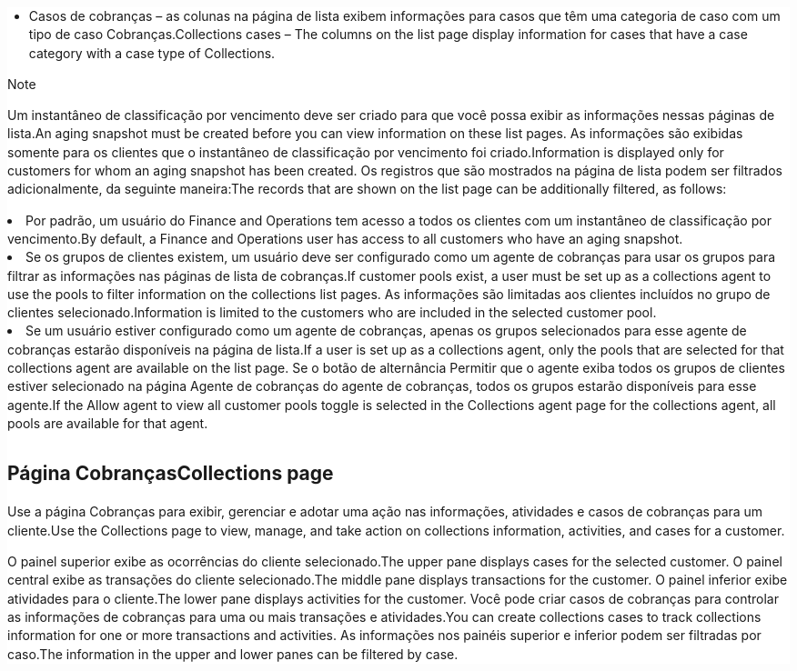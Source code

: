 -   <span data-ttu-id="ca2db-152">Casos de cobranças – as colunas na página de lista exibem informações para casos que têm uma categoria de caso com um tipo de caso Cobranças.</span><span class="sxs-lookup"><span data-stu-id="ca2db-152">Collections cases – The columns on the list page display information for cases that have a case category with a case type of Collections.</span></span>

> [!NOTE]
> <span data-ttu-id="ca2db-153">Um instantâneo de classificação por vencimento deve ser criado para que você possa exibir as informações nessas páginas de lista.</span><span class="sxs-lookup"><span data-stu-id="ca2db-153">An aging snapshot must be created before you can view information on these list pages.</span></span> <span data-ttu-id="ca2db-154">As informações são exibidas somente para os clientes que o instantâneo de classificação por vencimento foi criado.</span><span class="sxs-lookup"><span data-stu-id="ca2db-154">Information is displayed only for customers for whom an aging snapshot has been created.</span></span> <span data-ttu-id="ca2db-155">Os registros que são mostrados na página de lista podem ser filtrados adicionalmente, da seguinte maneira:</span><span class="sxs-lookup"><span data-stu-id="ca2db-155">The records that are shown on the list page can be additionally filtered, as follows:</span></span>
> <li><span data-ttu-id="ca2db-156">Por padrão, um usuário do Finance and Operations tem acesso a todos os clientes com um instantâneo de classificação por vencimento.</span><span class="sxs-lookup"><span data-stu-id="ca2db-156">By default, a Finance and Operations user has access to all customers who have an aging snapshot.</span></span></li>
> <li><span data-ttu-id="ca2db-157">Se os grupos de clientes existem, um usuário deve ser configurado como um agente de cobranças para usar os grupos para filtrar as informações nas páginas de lista de cobranças.</span><span class="sxs-lookup"><span data-stu-id="ca2db-157">If customer pools exist, a user must be set up as a collections agent to use the pools to filter information on the collections list pages.</span></span> <span data-ttu-id="ca2db-158">As informações são limitadas aos clientes incluídos no grupo de clientes selecionado.</span><span class="sxs-lookup"><span data-stu-id="ca2db-158">Information is limited to the customers who are included in the selected customer pool.</span></span></li>
> <li><span data-ttu-id="ca2db-159">Se um usuário estiver configurado como um agente de cobranças, apenas os grupos selecionados para esse agente de cobranças estarão disponíveis na página de lista.</span><span class="sxs-lookup"><span data-stu-id="ca2db-159">If a user is set up as a collections agent, only the pools that are selected for that collections agent are available on the list page.</span></span> <span data-ttu-id="ca2db-160">Se o botão de alternância Permitir que o agente exiba todos os grupos de clientes estiver selecionado na página Agente de cobranças do agente de cobranças, todos os grupos estarão disponíveis para esse agente.</span><span class="sxs-lookup"><span data-stu-id="ca2db-160">If the Allow agent to view all customer pools toggle is selected in the Collections agent page for the collections agent, all pools are available for that agent.</span></span></li>


## <a name="collections-page"></a><span data-ttu-id="ca2db-161"> Página Cobranças</span><span class="sxs-lookup"><span data-stu-id="ca2db-161">Collections page</span></span>
<span data-ttu-id="ca2db-162">Use a página Cobranças para exibir, gerenciar e adotar uma ação nas informações, atividades e casos de cobranças para um cliente.</span><span class="sxs-lookup"><span data-stu-id="ca2db-162">Use the Collections page to view, manage, and take action on collections information, activities, and cases for a customer.</span></span> 

<span data-ttu-id="ca2db-163">O painel superior exibe as ocorrências do cliente selecionado.</span><span class="sxs-lookup"><span data-stu-id="ca2db-163">The upper pane displays cases for the selected customer.</span></span> <span data-ttu-id="ca2db-164">O painel central exibe as transações do cliente selecionado.</span><span class="sxs-lookup"><span data-stu-id="ca2db-164">The middle pane displays transactions for the customer.</span></span> <span data-ttu-id="ca2db-165">O painel inferior exibe atividades para o cliente.</span><span class="sxs-lookup"><span data-stu-id="ca2db-165">The lower pane displays activities for the customer.</span></span> <span data-ttu-id="ca2db-166">Você pode criar casos de cobranças para controlar as informações de cobranças para uma ou mais transações e atividades.</span><span class="sxs-lookup"><span data-stu-id="ca2db-166">You can create collections cases to track collections information for one or more transactions and activities.</span></span> <span data-ttu-id="ca2db-167">As informações nos painéis superior e inferior podem ser filtradas por caso.</span><span class="sxs-lookup"><span data-stu-id="ca2db-167">The information in the upper and lower panes can be filtered by case.</span></span> 
